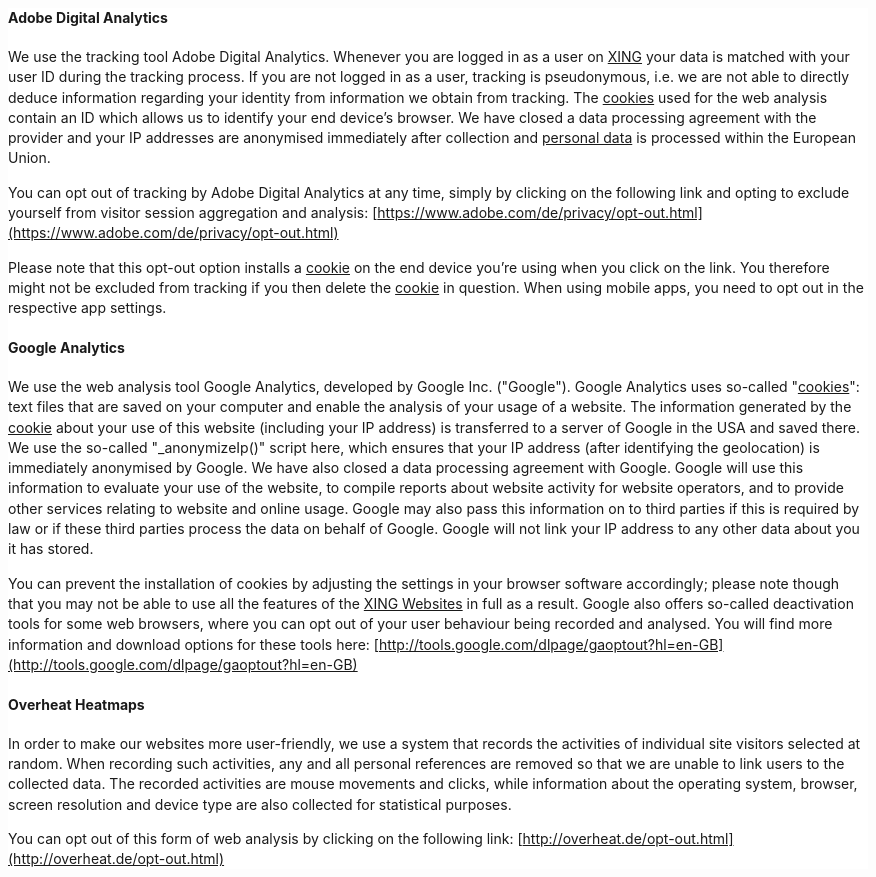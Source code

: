 #### Adobe Digital Analytics

We use the tracking tool Adobe Digital Analytics. Whenever you are logged in as a user on [XING](https://privacy.xing.com/en/privacy-policy/glossary/xing) your data is matched with your user ID during the tracking process. If you are not logged in as a user, tracking is pseudonymous, i.e. we are not able to directly deduce information regarding your identity from information we obtain from tracking. The [cookies](https://privacy.xing.com/en/privacy-policy/glossary/cookies) used for the web analysis contain an ID which allows us to identify your end device’s browser. We have closed a data processing agreement with the provider and your IP addresses are anonymised immediately after collection and [personal data](https://privacy.xing.com/en/privacy-policy/glossary/personal-data) is processed within the European Union.

You can opt out of tracking by Adobe Digital Analytics at any time, simply by clicking on the following link and opting to exclude yourself from visitor session aggregation and analysis: [https://www.adobe.com/de/privacy/opt-out.html](https://www.adobe.com/de/privacy/opt-out.html)  
  
Please note that this opt-out option installs a [cookie](https://privacy.xing.com/en/privacy-policy/glossary/cookies) on the end device you’re using when you click on the link. You therefore might not be excluded from tracking if you then delete the [cookie](https://privacy.xing.com/en/privacy-policy/glossary/cookies) in question. When using mobile apps, you need to opt out in the respective app settings.

#### Google Analytics

We use the web analysis tool Google Analytics, developed by Google Inc. ("Google"). Google Analytics uses so-called "[cookies](https://privacy.xing.com/en/privacy-policy/glossary/cookies)": text files that are saved on your computer and enable the analysis of your usage of a website. The information generated by the [cookie](https://privacy.xing.com/en/privacy-policy/glossary/cookies) about your use of this website (including your IP address) is transferred to a server of Google in the USA and saved there. We use the so-called "\_anonymizeIp()" script here, which ensures that your IP address (after identifying the geolocation) is immediately anonymised by Google. We have also closed a data processing agreement with Google. Google will use this information to evaluate your use of the website, to compile reports about website activity for website operators, and to provide other services relating to website and online usage. Google may also pass this information on to third parties if this is required by law or if these third parties process the data on behalf of Google. Google will not link your IP address to any other data about you it has stored.  
  
You can prevent the installation of cookies by adjusting the settings in your browser software accordingly; please note though that you may not be able to use all the features of the [XING Websites](https://privacy.xing.com/en/privacy-policy/glossary/xing-websites) in full as a result. Google also offers so-called deactivation tools for some web browsers, where you can opt out of your user behaviour being recorded and analysed. You will find more information and download options for these tools here: [http://tools.google.com/dlpage/gaoptout?hl=en-GB](http://tools.google.com/dlpage/gaoptout?hl=en-GB)

#### Overheat Heatmaps

In order to make our websites more user-friendly, we use a system that records the activities of individual site visitors selected at random. When recording such activities, any and all personal references are removed so that we are unable to link users to the collected data. The recorded activities are mouse movements and clicks, while information about the operating system, browser, screen resolution and device type are also collected for statistical purposes.

You can opt out of this form of web analysis by clicking on the following link: [http://overheat.de/opt-out.html](http://overheat.de/opt-out.html)
